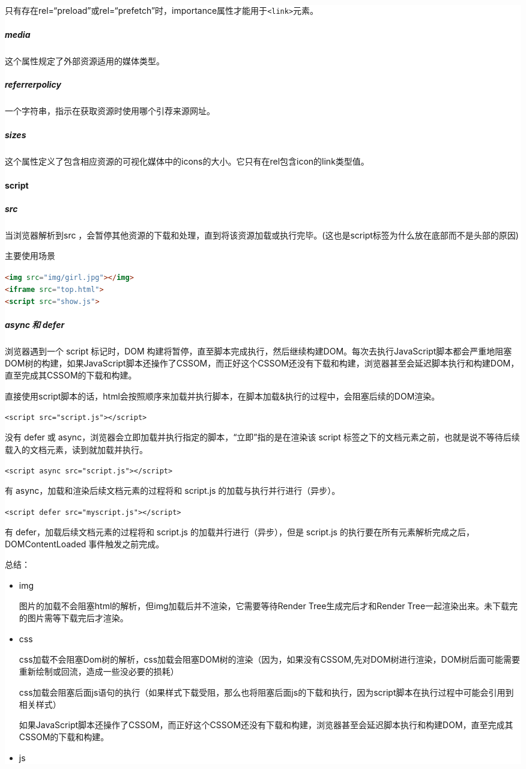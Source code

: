 只有存在rel=“preload”或rel=“prefetch”时，importance属性才能用于`<link>`元素。

##### media

这个属性规定了外部资源适用的媒体类型。

##### referrerpolicy 

一个字符串，指示在获取资源时使用哪个引荐来源网址。

##### sizes

这个属性定义了包含相应资源的可视化媒体中的icons的大小。它只有在rel包含icon的link类型值。

#### script

##### src

当浏览器解析到src ，会暂停其他资源的下载和处理，直到将该资源加载或执行完毕。(这也是script标签为什么放在底部而不是头部的原因)

主要使用场景

```html
<img src="img/girl.jpg"></img> 
<iframe src="top.html"> 
<script src="show.js"> 
```

##### async 和 defer

浏览器遇到一个 script 标记时，DOM 构建将暂停，直至脚本完成执行，然后继续构建DOM。每次去执行JavaScript脚本都会严重地阻塞DOM树的构建，如果JavaScript脚本还操作了CSSOM，而正好这个CSSOM还没有下载和构建，浏览器甚至会延迟脚本执行和构建DOM，直至完成其CSSOM的下载和构建。

直接使用script脚本的话，html会按照顺序来加载并执行脚本，在脚本加载&执行的过程中，会阻塞后续的DOM渲染。

`<script src="script.js"></script>`

没有 defer 或 async，浏览器会立即加载并执行指定的脚本，“立即”指的是在渲染该 script 标签之下的文档元素之前，也就是说不等待后续载入的文档元素，读到就加载并执行。

`<script async src="script.js"></script>`

有 async，加载和渲染后续文档元素的过程将和 script.js 的加载与执行并行进行（异步）。

`<script defer src="myscript.js"></script>`

有 defer，加载后续文档元素的过程将和 script.js 的加载并行进行（异步），但是 script.js 的执行要在所有元素解析完成之后，DOMContentLoaded 事件触发之前完成。

总结：
* img

  图片的加载不会阻塞html的解析，但img加载后并不渲染，它需要等待Render Tree生成完后才和Render Tree一起渲染出来。未下载完的图片需等下载完后才渲染。

* css

  css加载不会阻塞Dom树的解析，css加载会阻塞DOM树的渲染（因为，如果没有CSSOM,先对DOM树进行渲染，DOM树后面可能需要重新绘制或回流，造成一些没必要的损耗）

  css加载会阻塞后面js语句的执行（如果样式下载受阻，那么也将阻塞后面js的下载和执行，因为script脚本在执行过程中可能会引用到相关样式）

  如果JavaScript脚本还操作了CSSOM，而正好这个CSSOM还没有下载和构建，浏览器甚至会延迟脚本执行和构建DOM，直至完成其CSSOM的下载和构建。

* js
